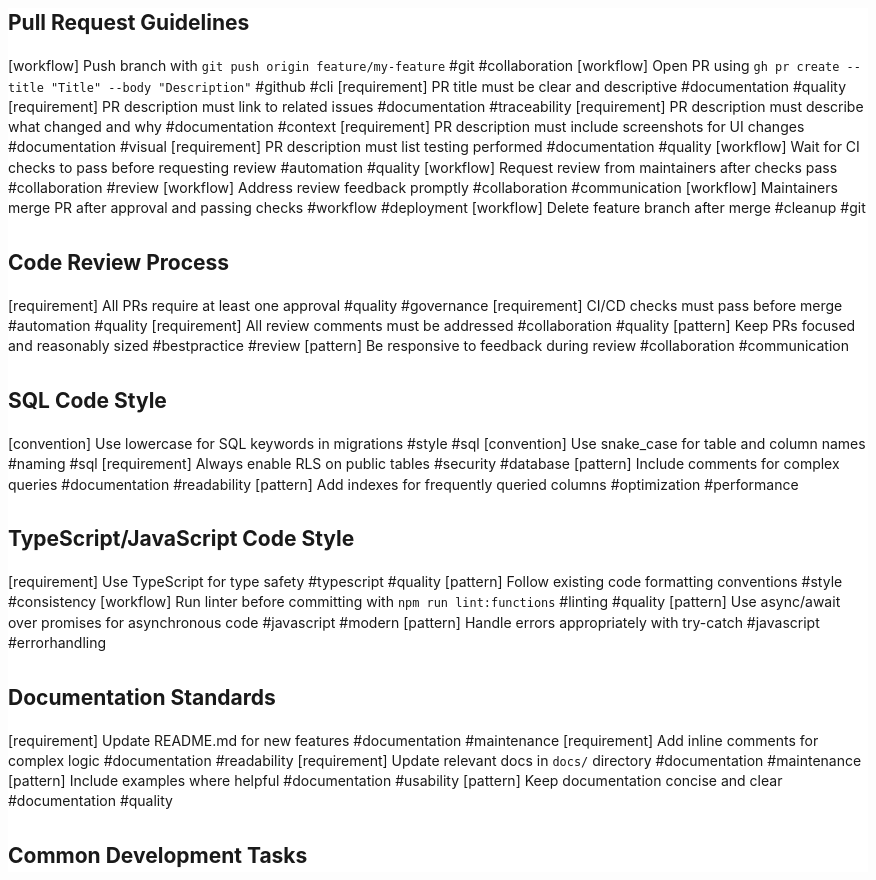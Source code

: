 ## Pull Request Guidelines

[workflow] Push branch with `git push origin feature/my-feature` #git #collaboration
[workflow] Open PR using `gh pr create --title "Title" --body "Description"` #github #cli
[requirement] PR title must be clear and descriptive #documentation #quality
[requirement] PR description must link to related issues #documentation #traceability
[requirement] PR description must describe what changed and why #documentation #context
[requirement] PR description must include screenshots for UI changes #documentation #visual
[requirement] PR description must list testing performed #documentation #quality
[workflow] Wait for CI checks to pass before requesting review #automation #quality
[workflow] Request review from maintainers after checks pass #collaboration #review
[workflow] Address review feedback promptly #collaboration #communication
[workflow] Maintainers merge PR after approval and passing checks #workflow #deployment
[workflow] Delete feature branch after merge #cleanup #git

## Code Review Process

[requirement] All PRs require at least one approval #quality #governance
[requirement] CI/CD checks must pass before merge #automation #quality
[requirement] All review comments must be addressed #collaboration #quality
[pattern] Keep PRs focused and reasonably sized #bestpractice #review
[pattern] Be responsive to feedback during review #collaboration #communication

## SQL Code Style

[convention] Use lowercase for SQL keywords in migrations #style #sql
[convention] Use snake_case for table and column names #naming #sql
[requirement] Always enable RLS on public tables #security #database
[pattern] Include comments for complex queries #documentation #readability
[pattern] Add indexes for frequently queried columns #optimization #performance

## TypeScript/JavaScript Code Style

[requirement] Use TypeScript for type safety #typescript #quality
[pattern] Follow existing code formatting conventions #style #consistency
[workflow] Run linter before committing with `npm run lint:functions` #linting #quality
[pattern] Use async/await over promises for asynchronous code #javascript #modern
[pattern] Handle errors appropriately with try-catch #javascript #errorhandling

## Documentation Standards

[requirement] Update README.md for new features #documentation #maintenance
[requirement] Add inline comments for complex logic #documentation #readability
[requirement] Update relevant docs in `docs/` directory #documentation #maintenance
[pattern] Include examples where helpful #documentation #usability
[pattern] Keep documentation concise and clear #documentation #quality

## Common Development Tasks
